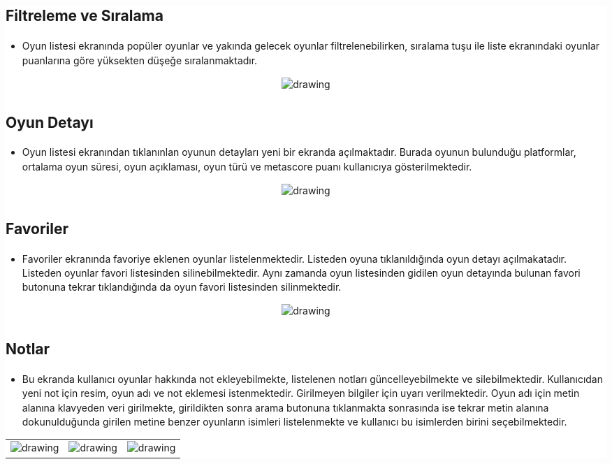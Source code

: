 ## Filtreleme ve Sıralama

- Oyun listesi ekranında popüler oyunlar ve yakında gelecek oyunlar filtrelenebilirken, sıralama tuşu ile liste ekranındaki oyunlar puanlarına göre yüksekten düşeğe sıralanmaktadır.

<div align="center">
<img src="https://user-images.githubusercontent.com/52783499/208311963-52a62317-ffcd-43a2-95f5-cad451e35aa4.gif" alt="drawing" width="275"/></td>  
</div>

## Oyun Detayı

- Oyun listesi ekranından tıklanınlan oyunun detayları yeni bir ekranda açılmaktadır. Burada oyunun bulunduğu platformlar, ortalama oyun süresi, oyun açıklaması, oyun türü ve metascore puanı kullanıcıya gösterilmektedir.

<div align="center">
<img src="https://user-images.githubusercontent.com/52783499/208312047-3358fcce-cfab-4755-b0da-040c3fd3397f.gif" alt="drawing" width="275"/></td>  
</div>

## Favoriler

- Favoriler ekranında favoriye eklenen oyunlar listelenmektedir. Listeden oyuna tıklanıldığında oyun detayı açılmakatadır. Listeden oyunlar favori listesinden silinebilmektedir. Aynı zamanda oyun listesinden gidilen oyun detayında bulunan favori butonuna tekrar tıklandığında da oyun favori listesinden silinmektedir.

<div align="center">
<img src="https://user-images.githubusercontent.com/52783499/208312118-34c849b2-f89e-4f15-bded-1f889c2f17e5.gif" alt="drawing" width="275"/></td>  
</div>

## Notlar

- Bu ekranda kullanıcı oyunlar hakkında not ekleyebilmekte, listelenen notları güncelleyebilmekte ve silebilmektedir. Kullanıcıdan yeni not için resim, oyun adı ve not eklemesi istenmektedir. Girilmeyen bilgiler için uyarı verilmektedir. Oyun adı için metin alanına klavyeden veri girilmekte, girildikten sonra arama butonuna tıklanmakta sonrasında ise tekrar metin alanına dokunulduğunda girilen metine benzer oyunların isimleri listelenmekte ve kullanıcı bu isimlerden birini seçebilmektedir.

<div align="center">
<table>
<tr>
<td><img src="https://user-images.githubusercontent.com/52783499/208312274-d284a33c-3cf2-40c4-846a-185525968213.gif" alt="drawing" width="275"/></td>  
<td><img src="https://user-images.githubusercontent.com/52783499/208312307-29758ecf-3d53-4fae-a5d7-d99e9b6b834f.gif" alt="drawing" width="275"/></td>  
<td><img src="https://user-images.githubusercontent.com/52783499/208312324-230933dc-185b-4e41-9921-b50b4f1d248f.gif" alt="drawing" width="275"/></td>  
</td>  
</tr>
</table>
</div>
